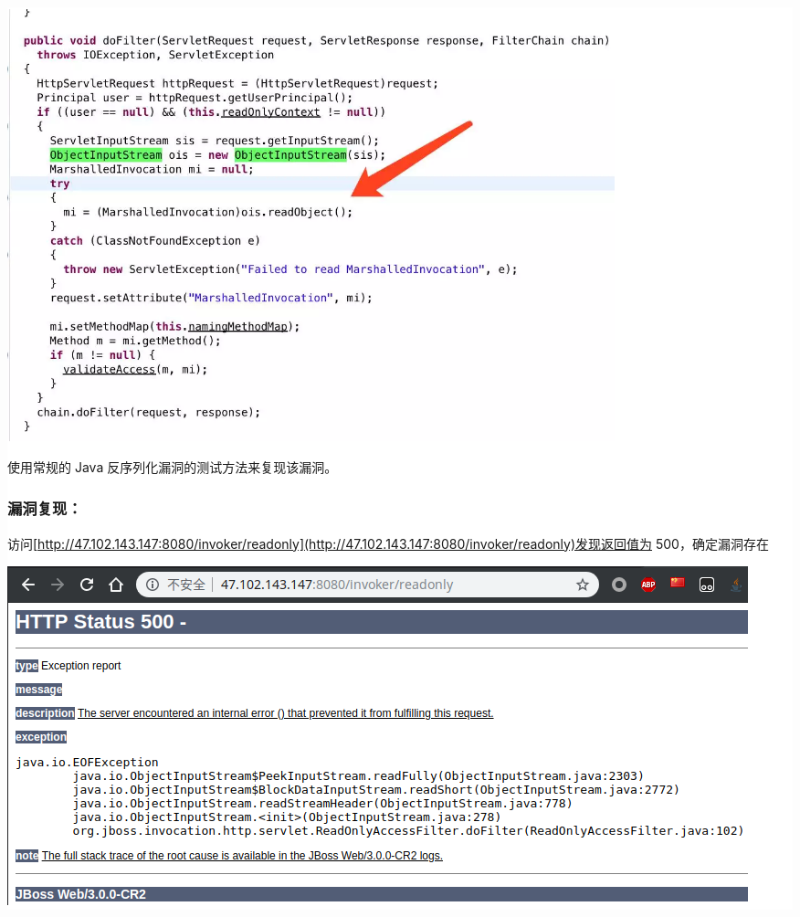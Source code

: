 ![](/assets/img/posts/5d005ee4c701964038.png)

使用常规的 Java 反序列化漏洞的测试方法来复现该漏洞。

### 漏洞复现：

访问[http://47.102.143.147:8080/invoker/readonly](http://47.102.143.147:8080/invoker/readonly)发现返回值为 500，确定漏洞存在

![](/assets/img/posts/5d00eee777d7b74150.png)
